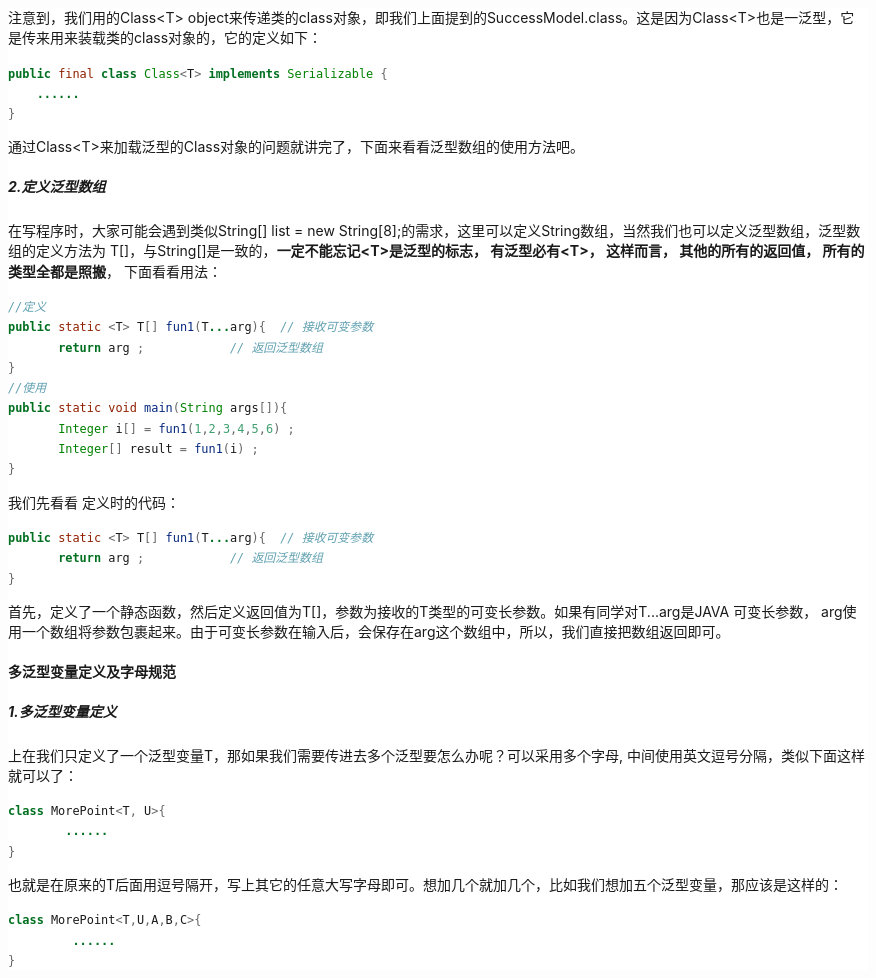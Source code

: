 ```java
```
注意到，我们用的Class\<T\> object来传递类的class对象，即我们上面提到的SuccessModel.class。这是因为Class\<T\>也是一泛型，它是传来用来装载类的class对象的，它的定义如下：
```java
public final class Class<T> implements Serializable {
	......
}
```
通过Class\<T\>来加载泛型的Class对象的问题就讲完了，下面来看看泛型数组的使用方法吧。


##### 2.定义泛型数组
在写程序时，大家可能会遇到类似String[] list = new String[8];的需求，这里可以定义String数组，当然我们也可以定义泛型数组，泛型数组的定义方法为 T[]，与String[]是一致的，**一定不能忘记\<T\>是泛型的标志， 有泛型必有\<T\>， 这样而言， 其他的所有的返回值， 所有的类型全都是照搬**， 下面看看用法：
```java
//定义
public static <T> T[] fun1(T...arg){  // 接收可变参数  
       return arg ;            // 返回泛型数组  
}  
//使用
public static void main(String args[]){  
       Integer i[] = fun1(1,2,3,4,5,6) ;
       Integer[] result = fun1(i) ;
}  
```
我们先看看 定义时的代码：
```java
public static <T> T[] fun1(T...arg){  // 接收可变参数  
       return arg ;            // 返回泛型数组  
}  
```
首先，定义了一个静态函数，然后定义返回值为T[]，参数为接收的T类型的可变长参数。如果有同学对T...arg是JAVA 可变长参数， arg使用一个数组将参数包裹起来。由于可变长参数在输入后，会保存在arg这个数组中，所以，我们直接把数组返回即可。



#### 多泛型变量定义及字母规范

##### 1.多泛型变量定义

上在我们只定义了一个泛型变量T，那如果我们需要传进去多个泛型要怎么办呢？可以采用多个字母, 中间使用英文逗号分隔，类似下面这样就可以了：

```java
class MorePoint<T, U>{
        ......
}
```

也就是在原来的T后面用逗号隔开，写上其它的任意大写字母即可。想加几个就加几个，比如我们想加五个泛型变量，那应该是这样的：

```java
class MorePoint<T,U,A,B,C>{
         ......
}
```
